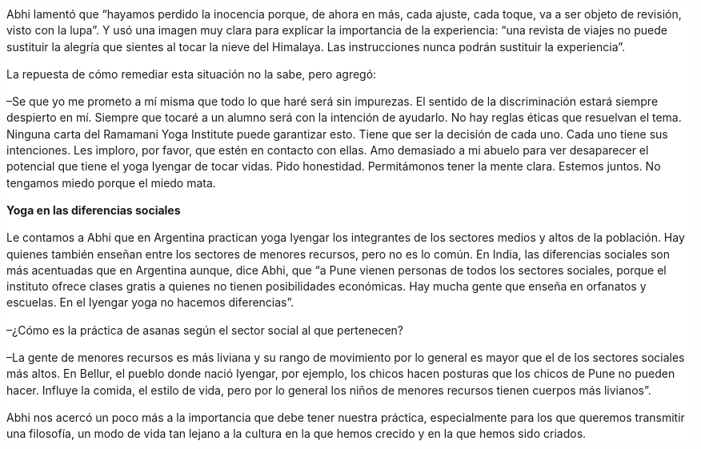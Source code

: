 

Abhi
lamentó que “hayamos perdido la inocencia porque, de ahora en más,
cada ajuste, cada toque, va a ser objeto de revisión, visto con la
lupa”. Y usó una imagen muy clara para explicar la importancia de
la experiencia: “una revista de viajes no puede sustituir la
alegría que sientes al tocar la nieve del Himalaya. Las
instrucciones nunca podrán sustituir la experiencia”. 



La
repuesta de cómo remediar esta situación no la sabe, pero agregó: 

–Se que yo me prometo a mí misma que todo lo que haré será sin
impurezas. El sentido de la discriminación estará siempre despierto
en mí. Siempre que tocaré a un alumno será con la intención de
ayudarlo. No hay reglas éticas que resuelvan el tema. Ninguna carta
del Ramamani Yoga Institute puede garantizar esto. Tiene que ser la
decisión de cada uno. Cada uno tiene sus intenciones. Les imploro,
por favor, que estén en contacto con ellas. Amo demasiado a mi
abuelo para ver desaparecer el potencial que tiene el yoga Iyengar de
tocar vidas. Pido honestidad. Permitámonos tener la mente clara.
Estemos juntos. No tengamos miedo porque el miedo mata. 


**Yoga
en las diferencias sociales**


Le
contamos a Abhi que en Argentina practican yoga Iyengar los
integrantes de los sectores medios y altos de la población. Hay
quienes también enseñan entre los sectores de menores recursos,
pero no es lo común. En India, las diferencias sociales son más
acentuadas que en Argentina aunque, dice Abhi, que “a Pune vienen
personas de todos los sectores sociales, porque el instituto ofrece
clases gratis a quienes no tienen posibilidades económicas. Hay
mucha gente que enseña en orfanatos y escuelas. En el Iyengar yoga
no hacemos diferencias”. 


–¿Cómo
es la práctica de asanas según el sector social al que pertenecen? 


–La
gente de menores recursos es más liviana y su rango de movimiento
por lo general es mayor que el de los sectores sociales más altos.
En Bellur, el pueblo donde nació Iyengar, por ejemplo, los chicos
hacen posturas que los chicos de Pune no pueden hacer. Influye la
comida, el estilo de vida, pero por lo general los niños de menores
recursos tienen cuerpos más livianos”. 



Abhi
nos acercó un poco más a la importancia que debe tener nuestra
práctica, especialmente para los que queremos transmitir una
filosofía, un modo de vida tan lejano a la cultura en la que hemos
crecido y en la que hemos sido criados. 
